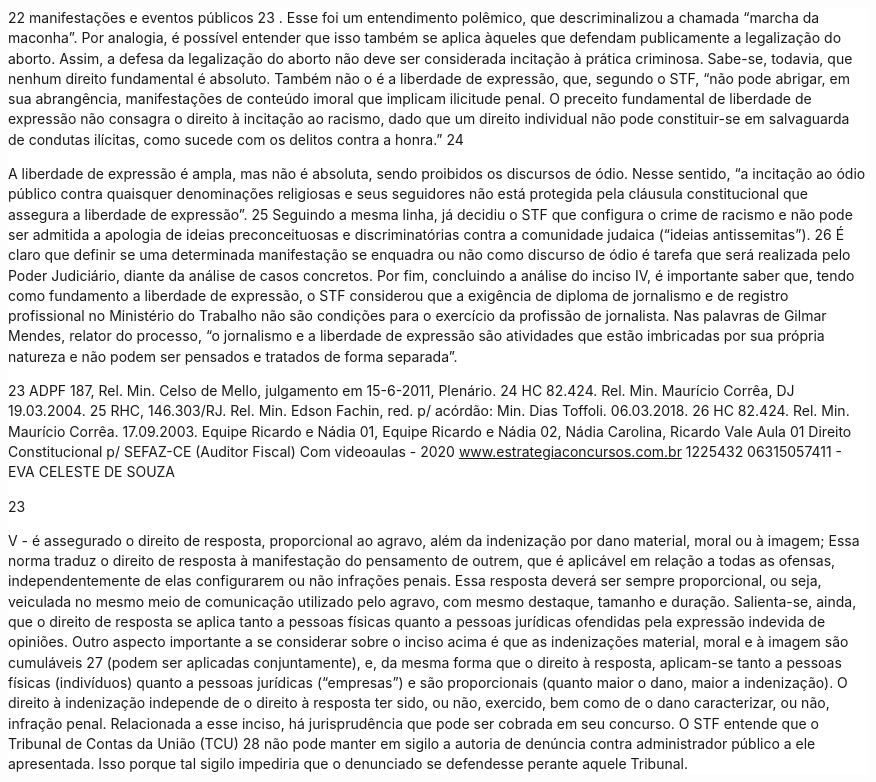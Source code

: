 

22
manifestações e eventos públicos 23
. Esse foi um entendimento polêmico, que descriminalizou a chamada “marcha da maconha”.
Por  analogia,  é  possível  entender  que  isso  também  se  aplica  àqueles  que  defendam  publicamente  a legalização do aborto. Assim, a defesa da legalização do aborto não deve ser considerada incitação à prática criminosa.
Sabe-se, todavia, que nenhum direito fundamental é absoluto. Também não o é a liberdade de expressão, que, segundo o STF, “não  pode  abrigar,  em  sua  abrangência,  manifestações  de  conteúdo  imoral  que implicam  ilicitude  penal.  O  preceito  fundamental  de  liberdade  de  expressão não  consagra  o  direito  à incitação  ao  racismo,  dado  que  um  direito  individual  não  pode  constituir-se  em  salvaguarda  de  condutas ilícitas, como sucede com os delitos contra a honra.” 24

A liberdade de expressão é ampla, mas não é absoluta, sendo proibidos os discursos de ódio. Nesse sentido, “a incitação ao ódio público contra quaisquer denominações religiosas e seus seguidores não está protegida pela cláusula constitucional que assegura a liberdade de expressão”.
25
Seguindo a mesma linha, já decidiu o STF  que  configura  o  crime  de  racismo  e  não  pode  ser  admitida  a  apologia  de  ideias  preconceituosas  e discriminatórias  contra  a  comunidade  judaica  (“ideias   antissemitas”).
26
É   claro   que   definir se   uma determinada manifestação se enquadra ou não como discurso de ódio é tarefa que será realizada pelo Poder Judiciário, diante da análise de casos concretos.
Por fim, concluindo a análise do inciso IV, é importante saber que, tendo como fundamento a liberdade de expressão,  o  STF  considerou  que  a  exigência  de diploma  de  jornalismo  e  de  registro  profissional no Ministério do Trabalho não são condições para o exercício da profissão de jornalista. Nas palavras de Gilmar Mendes, relator do processo, “o jornalismo e a liberdade de expressão são atividades que estão imbricadas por sua própria natureza e não podem ser pensados e tratados de forma separada”.

23
ADPF 187, Rel. Min. Celso de Mello, julgamento em 15-6-2011, Plenário.
24
HC 82.424. Rel. Min. Maurício Corrêa, DJ 19.03.2004.
25
RHC, 146.303/RJ. Rel. Min. Edson Fachin, red. p/ acórdão: Min. Dias Toffoli. 06.03.2018.
26
HC 82.424. Rel. Min. Maurício Corrêa. 17.09.2003.
Equipe Ricardo e Nádia 01, Equipe Ricardo e Nádia 02, Nádia Carolina, Ricardo Vale Aula 01
Direito Constitucional p/ SEFAZ-CE (Auditor Fiscal) Com videoaulas - 2020 www.estrategiaconcursos.com.br 1225432
06315057411 - EVA CELESTE DE SOUZA 



23

V - é assegurado o direito de  resposta,  proporcional  ao  agravo,  além  da  indenização por dano material, moral ou à imagem;
Essa  norma  traduz  o direito  de resposta à  manifestação  do  pensamento  de  outrem,  que  é aplicável  em relação a todas as ofensas, independentemente de elas configurarem ou não infrações penais. Essa resposta deverá ser sempre proporcional, ou seja, veiculada no mesmo meio de comunicação utilizado pelo agravo, com mesmo destaque, tamanho e duração. Salienta-se, ainda, que o direito de resposta se aplica tanto a pessoas físicas quanto a pessoas jurídicas ofendidas pela expressão indevida de opiniões.
Outro aspecto importante a se considerar sobre o inciso acima é que as indenizações material, moral e à imagem  são  cumuláveis 27
(podem  ser  aplicadas  conjuntamente), e,  da  mesma  forma  que  o  direito  à resposta, aplicam-se tanto  a  pessoas  físicas  (indivíduos)  quanto  a pessoas jurídicas (“empresas”) e  são proporcionais (quanto maior o dano, maior a indenização). O direito à indenização independe de o direito à resposta ter sido, ou não, exercido, bem como de o dano caracterizar, ou não, infração penal.
Relacionada a esse inciso, há jurisprudência que pode ser cobrada em seu concurso. O STF entende que o Tribunal de Contas da União (TCU) 28
não pode manter em sigilo a autoria de denúncia contra administrador público a ele apresentada. Isso porque tal sigilo impediria que o denunciado se defendesse perante aquele Tribunal.
